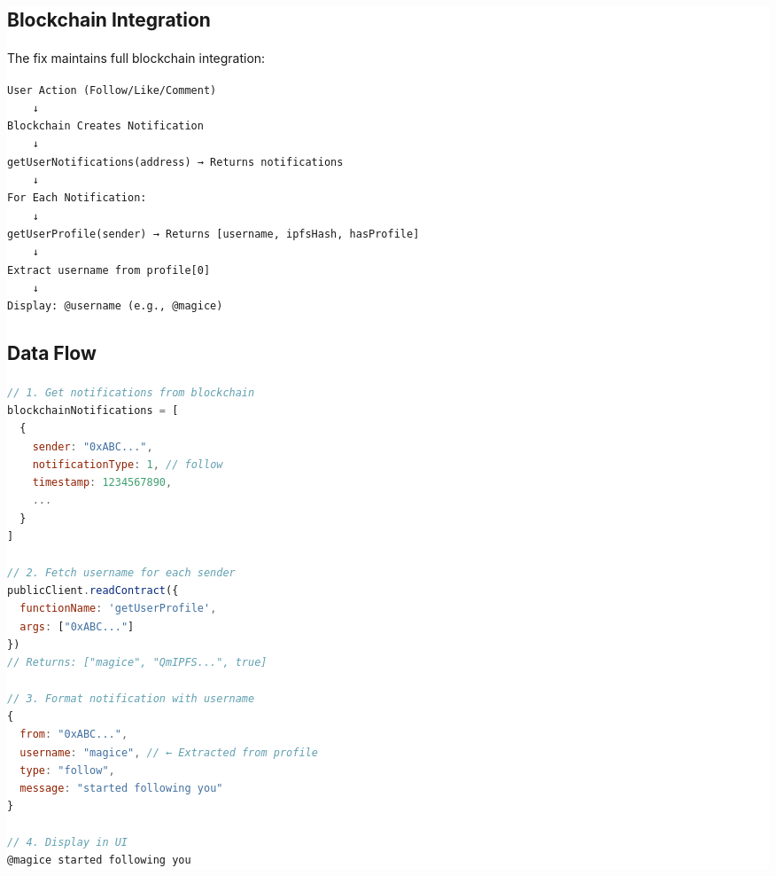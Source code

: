 ## Blockchain Integration

The fix maintains full blockchain integration:

```
User Action (Follow/Like/Comment)
    ↓
Blockchain Creates Notification
    ↓
getUserNotifications(address) → Returns notifications
    ↓
For Each Notification:
    ↓
getUserProfile(sender) → Returns [username, ipfsHash, hasProfile]
    ↓
Extract username from profile[0]
    ↓
Display: @username (e.g., @magice)
```

## Data Flow

```javascript
// 1. Get notifications from blockchain
blockchainNotifications = [
  {
    sender: "0xABC...",
    notificationType: 1, // follow
    timestamp: 1234567890,
    ...
  }
]

// 2. Fetch username for each sender
publicClient.readContract({
  functionName: 'getUserProfile',
  args: ["0xABC..."]
})
// Returns: ["magice", "QmIPFS...", true]

// 3. Format notification with username
{
  from: "0xABC...",
  username: "magice", // ← Extracted from profile
  type: "follow",
  message: "started following you"
}

// 4. Display in UI
@magice started following you
```
